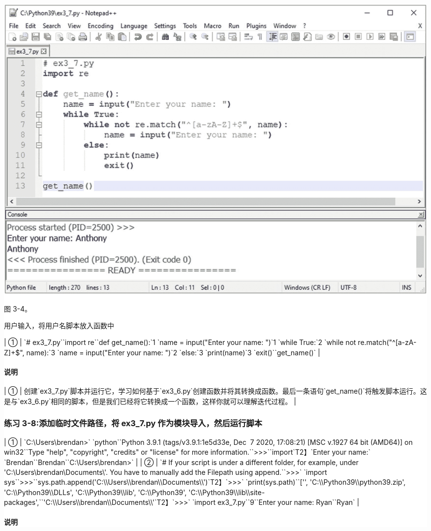 ![img/492721_1_En_3_Fig4_HTML.jpg](img/492721_1_En_3_Fig4_HTML.jpg)

图 3-4。

用户输入，将用户名脚本放入函数中

<colgroup><col class="tcol1 align-left"> <col class="tcol2 align-left"></colgroup> 
| ① | `# ex3_7.py``import re``def get_name():`1 `name = input("Enter your name: ")`1 `while True:`2 `while not re.match("^[a-zA-Z]+$", name):`3 `name = input("Enter your name: ")`2 `else:`3 `print(name)`3 `exit()``get_name()` |

#### 说明

<colgroup><col class="tcol1 align-left"> <col class="tcol2 align-left"></colgroup> 
| ① | 创建`ex3_7.py`脚本并运行它，学习如何基于`ex3_6.py`创建函数并将其转换成函数。最后一条语句`get_name()`将触发脚本运行。这是与`ex3_6.py`相同的脚本，但是我们已经将它转换成一个函数，这样你就可以理解迭代过程。 |

### 练习 3-8:添加临时文件路径，将 ex3_7.py 作为模块导入，然后运行脚本

<colgroup><col class="tcol1 align-left"> <col class="tcol2 align-left"></colgroup> 
| ① | `C:\Users\brendan>` `python``Python 3.9.1 (tags/v3.9.1:1e5d33e, Dec  7 2020, 17:08:21) [MSC v.1927 64 bit (AMD64)] on win32``Type "help", "copyright", "credits" or "license" for more information.``>>>``import`T2】`Enter your name:` `Brendan``Brendan``C:\Users\brendan>` |
| ② | `# If your script is under a different folder, for example, under 'C:\Users\brendan\Documents\'. You have to manually add the Filepath using append.``>>>` `import sys``>>>``sys.path.append('C:\\Users\\brendan\\Documents\\')`T2】`>>>` `print(sys.path)``['', 'C:\\Python39\\python39.zip', 'C:\\Python39\\DLLs', 'C:\\Python39\\lib', 'C:\\Python39', 'C:\\Python39\\lib\\site-packages',``'C:\\Users\\brendan\\Documents\\'`T2】`>>>` `import ex3_7.py``9``Enter your name: Ryan``Ryan` |

#### 说明
